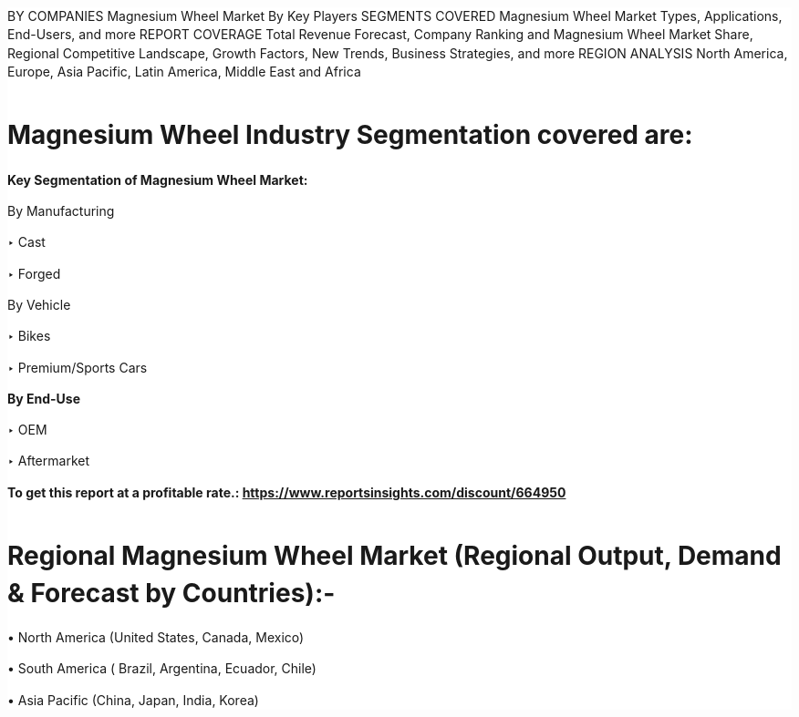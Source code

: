 <tr>
<td>BY COMPANIES</td>
<td>Magnesium Wheel Market By Key Players</td>
</tr>
<tr>
<td>SEGMENTS COVERED</td>
<td>Magnesium Wheel Market Types, Applications, End-Users, and more</td>
</tr>
<tr>
<td>REPORT COVERAGE</td>
<td>Total Revenue Forecast, Company Ranking and Magnesium Wheel Market Share, Regional Competitive Landscape, Growth Factors, New Trends, Business Strategies, and more</td>
</tr>
<tr>
<td>REGION ANALYSIS</td>
<td>North America, Europe, Asia Pacific, Latin America, Middle East and Africa</td>
</tr>
</table>

# <strong>Magnesium Wheel Industry Segmentation covered are:</strong>

<strong>Key Segmentation of Magnesium Wheel Market:</strong> 


By Manufacturing 

‣ Cast

‣ Forged


By Vehicle 

‣ Bikes

‣ Premium/Sports Cars

<Strong>By End-Use</Strong> 

‣ OEM

‣ Aftermarket

<strong>To get this report at a profitable rate.: <a href=https://www.reportsinsights.com/discount/664950>https://www.reportsinsights.com/discount/664950</a></strong></font>

# <strong>Regional Magnesium Wheel Market (Regional Output, Demand &amp; Forecast by Countries):-</strong>

• North America (United States, Canada, Mexico)

• South America ( Brazil, Argentina, Ecuador, Chile)

• Asia Pacific (China, Japan, India, Korea)
